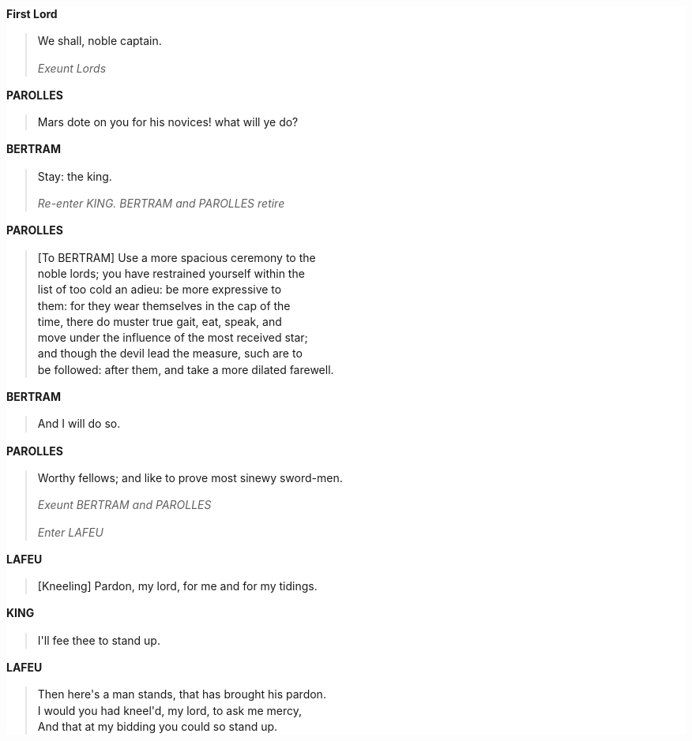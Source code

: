 <A NAME=speech22><b>First Lord</b></a>
<blockquote>
<A NAME=2.1.50>We shall, noble captain.</A><br>
<p><i>Exeunt Lords</i></p>
</blockquote>

<A NAME=speech23><b>PAROLLES</b></a>
<blockquote>
<A NAME=2.1.51>Mars dote on you for his novices! what will ye do?</A><br>
</blockquote>

<A NAME=speech24><b>BERTRAM</b></a>
<blockquote>
<A NAME=2.1.52>Stay: the king.</A><br>
<p><i>Re-enter KING. BERTRAM and PAROLLES retire</i></p>
</blockquote>

<A NAME=speech25><b>PAROLLES</b></a>
<blockquote>
<A NAME=2.1.53>[To BERTRAM]  Use a more spacious ceremony to the</A><br>
<A NAME=2.1.54>noble lords; you have restrained yourself within the</A><br>
<A NAME=2.1.55>list of too cold an adieu: be more expressive to</A><br>
<A NAME=2.1.56>them: for they wear themselves in the cap of the</A><br>
<A NAME=2.1.57>time, there do muster true gait, eat, speak, and</A><br>
<A NAME=2.1.58>move under the influence of the most received star;</A><br>
<A NAME=2.1.59>and though the devil lead the measure, such are to</A><br>
<A NAME=2.1.60>be followed: after them, and take a more dilated farewell.</A><br>
</blockquote>

<A NAME=speech26><b>BERTRAM</b></a>
<blockquote>
<A NAME=2.1.61>And I will do so.</A><br>
</blockquote>

<A NAME=speech27><b>PAROLLES</b></a>
<blockquote>
<A NAME=2.1.62>Worthy fellows; and like to prove most sinewy sword-men.</A><br>
<p><i>Exeunt BERTRAM and PAROLLES</i></p>
<p><i>Enter LAFEU</i></p>
</blockquote>

<A NAME=speech28><b>LAFEU</b></a>
<blockquote>
<A NAME=2.1.63>[Kneeling]  Pardon, my lord, for me and for my tidings.</A><br>
</blockquote>

<A NAME=speech29><b>KING</b></a>
<blockquote>
<A NAME=2.1.64>I'll fee thee to stand up.</A><br>
</blockquote>

<A NAME=speech30><b>LAFEU</b></a>
<blockquote>
<A NAME=2.1.65>Then here's a man stands, that has brought his pardon.</A><br>
<A NAME=2.1.66>I would you had kneel'd, my lord, to ask me mercy,</A><br>
<A NAME=2.1.67>And that at my bidding you could so stand up.</A><br>
</blockquote>
